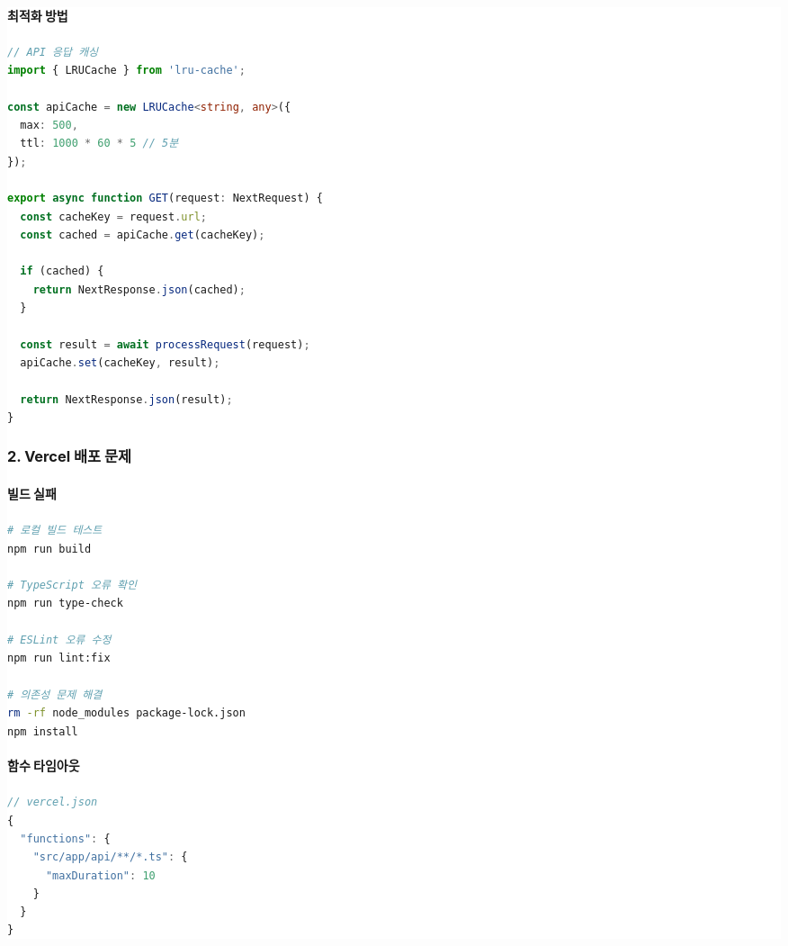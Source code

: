 #### **최적화 방법**
```typescript
// API 응답 캐싱
import { LRUCache } from 'lru-cache';

const apiCache = new LRUCache<string, any>({
  max: 500,
  ttl: 1000 * 60 * 5 // 5분
});

export async function GET(request: NextRequest) {
  const cacheKey = request.url;
  const cached = apiCache.get(cacheKey);
  
  if (cached) {
    return NextResponse.json(cached);
  }
  
  const result = await processRequest(request);
  apiCache.set(cacheKey, result);
  
  return NextResponse.json(result);
}
```

### **2. Vercel 배포 문제**

#### **빌드 실패**
```bash
# 로컬 빌드 테스트
npm run build

# TypeScript 오류 확인
npm run type-check

# ESLint 오류 수정
npm run lint:fix

# 의존성 문제 해결
rm -rf node_modules package-lock.json
npm install
```

#### **함수 타임아웃**
```javascript
// vercel.json
{
  "functions": {
    "src/app/api/**/*.ts": {
      "maxDuration": 10
    }
  }
}
```
